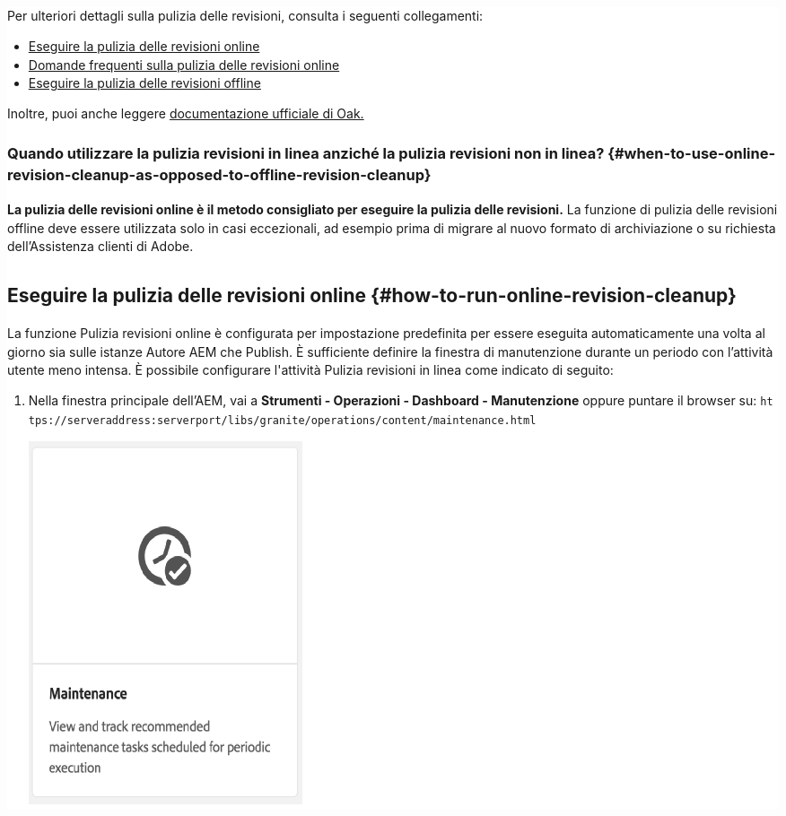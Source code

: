 Per ulteriori dettagli sulla pulizia delle revisioni, consulta i seguenti collegamenti:

* [Eseguire la pulizia delle revisioni online](/help/sites-deploying/revision-cleanup.md#how-to-run-online-revision-cleanup)
* [Domande frequenti sulla pulizia delle revisioni online](/help/sites-deploying/revision-cleanup.md#online-revision-cleanup-frequently-asked-questions)
* [Eseguire la pulizia delle revisioni offline](/help/sites-deploying/revision-cleanup.md#how-to-run-offline-revision-cleanup)

Inoltre, puoi anche leggere [documentazione ufficiale di Oak.](https://jackrabbit.apache.org/oak/docs/nodestore/segment/overview.html)

### Quando utilizzare la pulizia revisioni in linea anziché la pulizia revisioni non in linea? {#when-to-use-online-revision-cleanup-as-opposed-to-offline-revision-cleanup}

**La pulizia delle revisioni online è il metodo consigliato per eseguire la pulizia delle revisioni.** La funzione di pulizia delle revisioni offline deve essere utilizzata solo in casi eccezionali, ad esempio prima di migrare al nuovo formato di archiviazione o su richiesta dell’Assistenza clienti di Adobe.

## Eseguire la pulizia delle revisioni online {#how-to-run-online-revision-cleanup}

La funzione Pulizia revisioni online è configurata per impostazione predefinita per essere eseguita automaticamente una volta al giorno sia sulle istanze Autore AEM che Publish. È sufficiente definire la finestra di manutenzione durante un periodo con l’attività utente meno intensa. È possibile configurare l&#39;attività Pulizia revisioni in linea come indicato di seguito:

1. Nella finestra principale dell’AEM, vai a **Strumenti - Operazioni - Dashboard - Manutenzione** oppure puntare il browser su: `https://serveraddress:serverport/libs/granite/operations/content/maintenance.html`

   ![chlimage_1-90](assets/chlimage_1-90.png)
